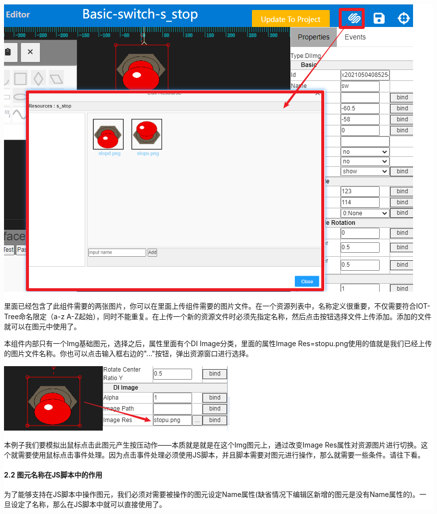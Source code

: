 <img src="../img/hmi/h018.png"/>

里面已经包含了此组件需要的两张图片，你可以在里面上传组件需要的图片文件。在一个资源列表中，名称定义很重要，不仅需要符合IOT-Tree命名限定（a-z A-Z起始），同时不能重复。在上传一个新的资源文件时必须先指定名称，然后点击按钮选择文件上传添加。添加的文件就可以在图元中使用了。

本组件内部只有一个Img基础图元，选择之后，属性里面有个DI Image分类，里面的属性Image Res=stopu.png使用的值就是我们已经上传的图片文件名称。你也可以点击输入框右边的"..."按钮，弹出资源窗口进行选择。

<img src="../img/hmi/h019.png"/>

本例子我们要模拟出鼠标点击此图元产生按压动作——本质就是就是在这个Img图元上，通过改变Image Res属性对资源图片进行切换。这个就需要使用鼠标点击事件处理。因为点击事件处理必须使用JS脚本，并且脚本需要对图元进行操作，那么就需要一些条件。请往下看。

#### 2.2 图元名称在JS脚本中的作用

为了能够支持在JS脚本中操作图元，我们必须对需要被操作的图元设定Name属性(缺省情况下编辑区新增的图元是没有Name属性的)。一旦设定了名称，那么在JS脚本中就可以直接使用了。
